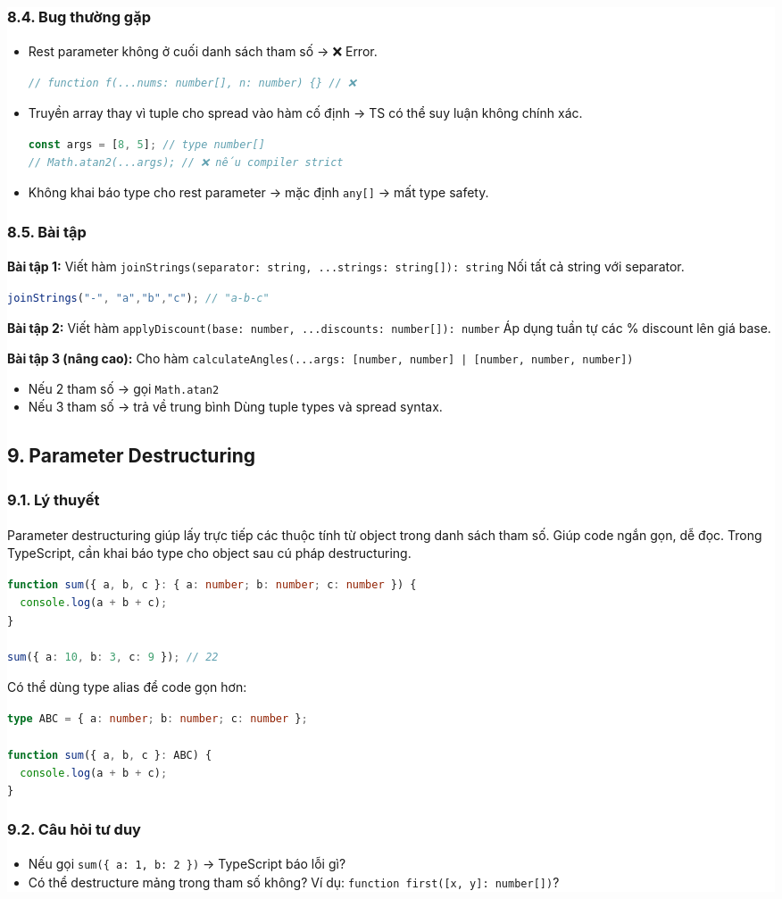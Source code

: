 ### 8.4. Bug thường gặp
- Rest parameter không ở cuối danh sách tham số → ❌ Error.
  ```typescript
  // function f(...nums: number[], n: number) {} // ❌
  ```
- Truyền array thay vì tuple cho spread vào hàm cố định → TS có thể suy luận không chính xác.
  ```typescript
  const args = [8, 5]; // type number[]
  // Math.atan2(...args); // ❌ nếu compiler strict
  ```
- Không khai báo type cho rest parameter → mặc định `any[]` → mất type safety.

### 8.5. Bài tập
**Bài tập 1:**
Viết hàm `joinStrings(separator: string, ...strings: string[]): string`
Nối tất cả string với separator.
```typescript
joinStrings("-", "a","b","c"); // "a-b-c"
```

**Bài tập 2:**
Viết hàm `applyDiscount(base: number, ...discounts: number[]): number`
Áp dụng tuần tự các % discount lên giá base.

**Bài tập 3 (nâng cao):**
Cho hàm `calculateAngles(...args: [number, number] | [number, number, number])`
- Nếu 2 tham số → gọi `Math.atan2`
- Nếu 3 tham số → trả về trung bình
Dùng tuple types và spread syntax.

## 9. Parameter Destructuring

### 9.1. Lý thuyết
Parameter destructuring giúp lấy trực tiếp các thuộc tính từ object trong danh sách tham số.
Giúp code ngắn gọn, dễ đọc.
Trong TypeScript, cần khai báo type cho object sau cú pháp destructuring.
```typescript
function sum({ a, b, c }: { a: number; b: number; c: number }) {
  console.log(a + b + c);
}

sum({ a: 10, b: 3, c: 9 }); // 22
```
Có thể dùng type alias để code gọn hơn:
```typescript
type ABC = { a: number; b: number; c: number };

function sum({ a, b, c }: ABC) {
  console.log(a + b + c);
}
```

### 9.2. Câu hỏi tư duy
- Nếu gọi `sum({ a: 1, b: 2 })` → TypeScript báo lỗi gì?
- Có thể destructure mảng trong tham số không? Ví dụ: `function first([x, y]: number[])`?
